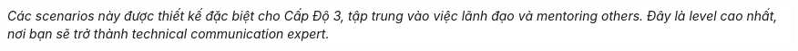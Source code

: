 
*Các scenarios này được thiết kế đặc biệt cho Cấp Độ 3, tập trung vào việc lãnh đạo và mentoring others. Đây là level cao nhất, nơi bạn sẽ trở thành technical communication expert.*
